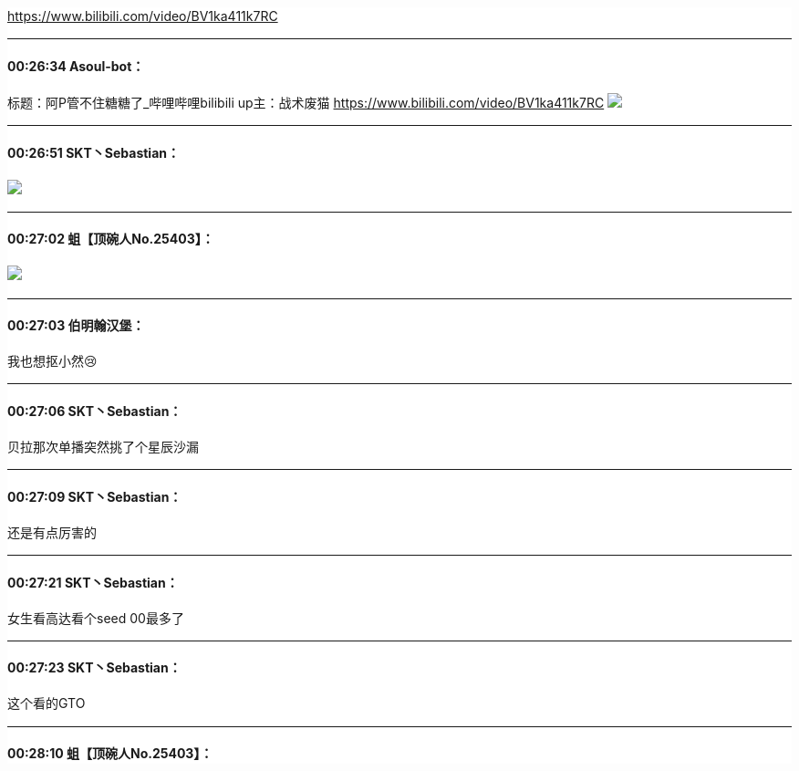 https://www.bilibili.com/video/BV1ka411k7RC

*****

#### 00:26:34  Asoul-bot：

标题：阿P管不住糖糖了_哔哩哔哩bilibili
up主：战术废猫
https://www.bilibili.com/video/BV1ka411k7RC
![](http://gchat.qpic.cn/gchatpic_new/3408592334/614391357-2511058774-F18727FC29E323E239934117D385863B/0?term=2")

*****

#### 00:26:51  SKT丶Sebastian：

![](http://gchat.qpic.cn/gchatpic_new/328851052/614391357-3216859368-0275A2D8F98C6EC28244DDEE18395CA0/0?term=2")

*****

#### 00:27:02  蛆【顶碗人No.25403】：

![](http://gchat.qpic.cn/gchatpic_new/794594593/614391357-2981761422-A7B7C278867CABD9829D1B7C1472DB58/0?term=2")

*****

#### 00:27:03  伯明翰汉堡：

我也想抠小然😢

*****

#### 00:27:06  SKT丶Sebastian：

贝拉那次单播突然挑了个星辰沙漏

*****

#### 00:27:09  SKT丶Sebastian：

还是有点厉害的

*****

#### 00:27:21  SKT丶Sebastian：

女生看高达看个seed 00最多了

*****

#### 00:27:23  SKT丶Sebastian：

这个看的GTO

*****

#### 00:28:10  蛆【顶碗人No.25403】：
